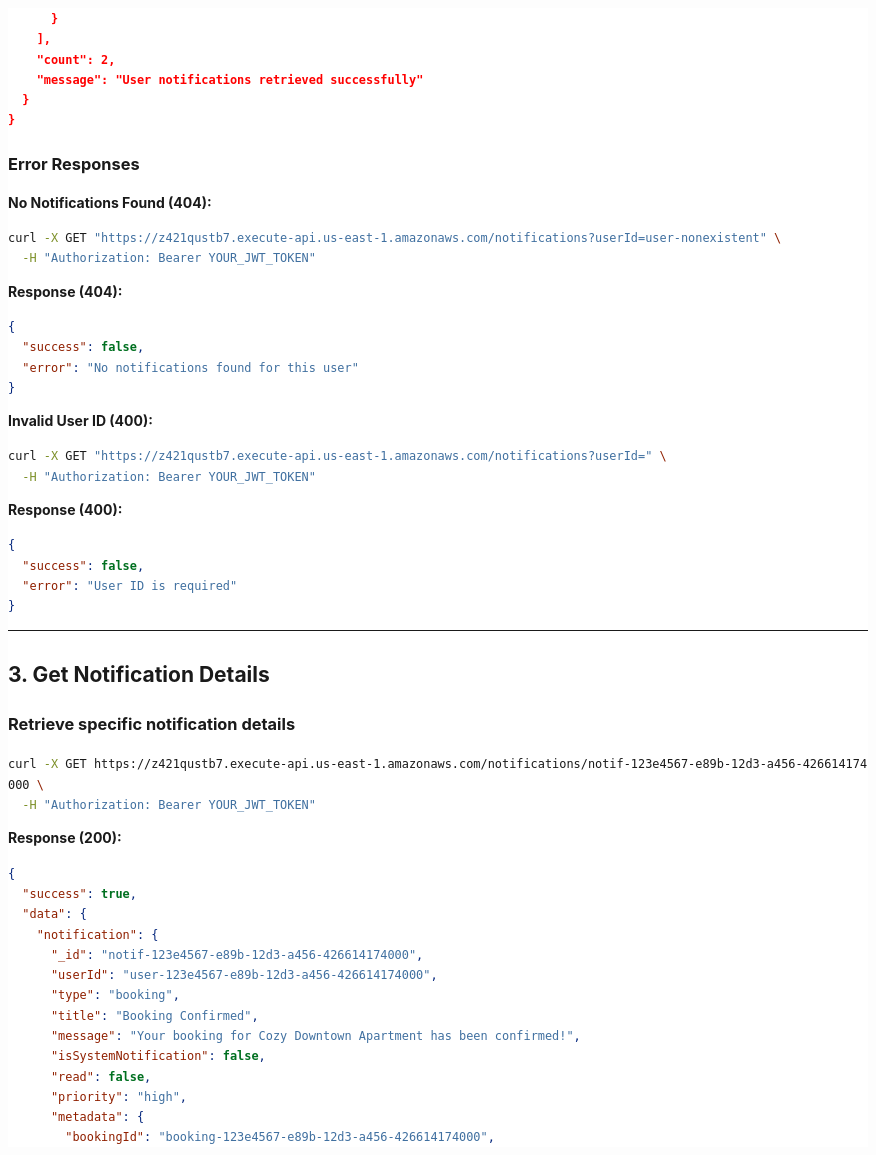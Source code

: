```json
      }
    ],
    "count": 2,
    "message": "User notifications retrieved successfully"
  }
}
```

### Error Responses

**No Notifications Found (404):**
```bash
curl -X GET "https://z421qustb7.execute-api.us-east-1.amazonaws.com/notifications?userId=user-nonexistent" \
  -H "Authorization: Bearer YOUR_JWT_TOKEN"
```

**Response (404):**
```json
{
  "success": false,
  "error": "No notifications found for this user"
}
```

**Invalid User ID (400):**
```bash
curl -X GET "https://z421qustb7.execute-api.us-east-1.amazonaws.com/notifications?userId=" \
  -H "Authorization: Bearer YOUR_JWT_TOKEN"
```

**Response (400):**
```json
{
  "success": false,
  "error": "User ID is required"
}
```

---

## 3. Get Notification Details

### Retrieve specific notification details
```bash
curl -X GET https://z421qustb7.execute-api.us-east-1.amazonaws.com/notifications/notif-123e4567-e89b-12d3-a456-426614174000 \
  -H "Authorization: Bearer YOUR_JWT_TOKEN"
```

**Response (200):**
```json
{
  "success": true,
  "data": {
    "notification": {
      "_id": "notif-123e4567-e89b-12d3-a456-426614174000",
      "userId": "user-123e4567-e89b-12d3-a456-426614174000",
      "type": "booking",
      "title": "Booking Confirmed",
      "message": "Your booking for Cozy Downtown Apartment has been confirmed!",
      "isSystemNotification": false,
      "read": false,
      "priority": "high",
      "metadata": {
        "bookingId": "booking-123e4567-e89b-12d3-a456-426614174000",
```